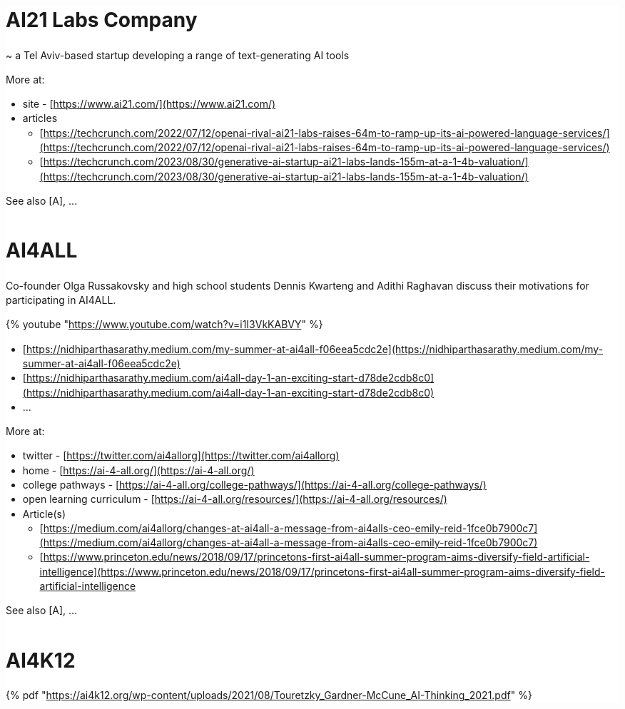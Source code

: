 
# AI21  Labs Company

 ~ a Tel Aviv-based startup developing a range of text-generating AI tools

 More at:
  * site - [https://www.ai21.com/](https://www.ai21.com/)
  * articles
    * [https://techcrunch.com/2022/07/12/openai-rival-ai21-labs-raises-64m-to-ramp-up-its-ai-powered-language-services/](https://techcrunch.com/2022/07/12/openai-rival-ai21-labs-raises-64m-to-ramp-up-its-ai-powered-language-services/)
    * [https://techcrunch.com/2023/08/30/generative-ai-startup-ai21-labs-lands-155m-at-a-1-4b-valuation/](https://techcrunch.com/2023/08/30/generative-ai-startup-ai21-labs-lands-155m-at-a-1-4b-valuation/)

 See also [A], ...


# AI4ALL

 Co-founder Olga Russakovsky and high school students Dennis Kwarteng and Adithi Raghavan discuss their motivations for participating in AI4ALL.

 {% youtube "https://www.youtube.com/watch?v=i1I3VkKABVY" %}

 * [https://nidhiparthasarathy.medium.com/my-summer-at-ai4all-f06eea5cdc2e](https://nidhiparthasarathy.medium.com/my-summer-at-ai4all-f06eea5cdc2e)
 * [https://nidhiparthasarathy.medium.com/ai4all-day-1-an-exciting-start-d78de2cdb8c0](https://nidhiparthasarathy.medium.com/ai4all-day-1-an-exciting-start-d78de2cdb8c0)
 * ...

 More at:
  * twitter - [https://twitter.com/ai4allorg](https://twitter.com/ai4allorg)
  * home - [https://ai-4-all.org/](https://ai-4-all.org/)
  * college pathways - [https://ai-4-all.org/college-pathways/](https://ai-4-all.org/college-pathways/)
  * open learning curriculum - [https://ai-4-all.org/resources/](https://ai-4-all.org/resources/)
  * Article(s)
    * [https://medium.com/ai4allorg/changes-at-ai4all-a-message-from-ai4alls-ceo-emily-reid-1fce0b7900c7](https://medium.com/ai4allorg/changes-at-ai4all-a-message-from-ai4alls-ceo-emily-reid-1fce0b7900c7)
    * [https://www.princeton.edu/news/2018/09/17/princetons-first-ai4all-summer-program-aims-diversify-field-artificial-intelligence](https://www.princeton.edu/news/2018/09/17/princetons-first-ai4all-summer-program-aims-diversify-field-artificial-intelligence

 See also [A], ...


# AI4K12

 {% pdf "https://ai4k12.org/wp-content/uploads/2021/08/Touretzky_Gardner-McCune_AI-Thinking_2021.pdf" %}

